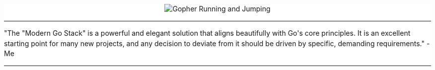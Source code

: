 <p align="center">
  <img src="https://github.com/dunamismax/images/blob/main/golang/gopher-running-jumping.gif" alt="Gopher Running and Jumping" width="600" />
</p>

---

"The "Modern Go Stack" is a powerful and elegant solution that aligns beautifully with Go's core principles. It is an excellent starting point for many new projects, and any decision to deviate from it should be driven by specific, demanding requirements." - Me

---
